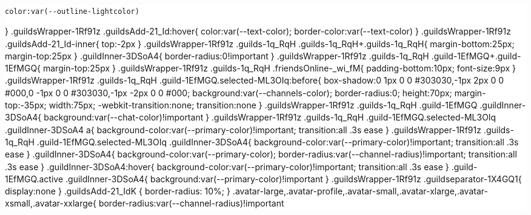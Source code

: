     color:var(--outline-lightcolor)
}
.guildsWrapper-1Rf91z .guildsAdd-21_Id:hover{
    color:var(--text-color);
    border-color:var(--text-color)
}
.guildsWrapper-1Rf91z .guildsAdd-21_Id-inner{
    top:-2px
}
.guildsWrapper-1Rf91z .guilds-1q_RqH .guilds-1q_RqH+.guilds-1q_RqH{
    margin-bottom:25px;
    margin-top:25px
}
.guildInner-3DSoA4{
    border-radius:0!important
}
.guildsWrapper-1Rf91z .guilds-1q_RqH .guild-1EfMGQ+.guild-1EfMGQ{
    margin-top:25px
}
.guildsWrapper-1Rf91z .guilds-1q_RqH .friendsOnline-_wi_fM{
    padding-bottom:10px;
    font-size:9px
}
.guildsWrapper-1Rf91z .guilds-1q_RqH .guild-1EfMGQ.selected-ML3OIq:before{
    box-shadow:0 1px 0 0 #303030,-1px 2px 0 0 #000,0 -1px 0 0 #303030,-1px -2px 0 0 #000;
    background:var(--channels-color);
    border-radius:0;
    height:70px;
    margin-top:-35px;
    width:75px;
    -webkit-transition:none;
    transition:none
}
.guildsWrapper-1Rf91z .guilds-1q_RqH .guild-1EfMGQ .guildInner-3DSoA4{
    background:var(--chat-color)!important
}
.guildsWrapper-1Rf91z .guilds-1q_RqH .guild-1EfMGQ.selected-ML3OIq .guildInner-3DSoA4 a{
    background-color:var(--primary-color)!important;
    transition:all .3s ease
}
.guildsWrapper-1Rf91z .guilds-1q_RqH .guild-1EfMGQ.selected-ML3OIq .guildInner-3DSoA4{
    background-color:var(--primary-color)!important;
    transition:all .3s ease
}
.guildInner-3DSoA4{
    background-color:var(--primary-color);
    border-radius:var(--channel-radius)!important;
    transition:all .3s ease
}
.guildInner-3DSoA4:hover{
    background-color:var(--primary-color)!important;
    transition:all .3s ease
}
.guild-1EfMGQ.active .guildInner-3DSoA4{
    background:var(--primary-color)!important
}
.guildsWrapper-1Rf91z .guildseparator-1X4GQ1{
    display:none
}
.guildsAdd-21_IdK {
	border-radius: 10%;
}
.avatar-large,.avatar-profile,.avatar-small,.avatar-xlarge,.avatar-xsmall,.avatar-xxlarge{
    border-radius:var(--channel-radius)!important